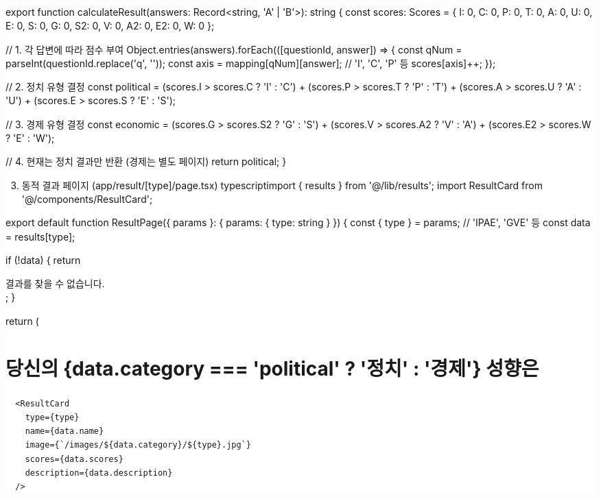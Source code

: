 export function calculateResult(answers: Record<string, 'A' | 'B'>): string {
  const scores: Scores = {
    I: 0, C: 0, P: 0, T: 0, A: 0, U: 0, E: 0, S: 0,
    G: 0, S2: 0, V: 0, A2: 0, E2: 0, W: 0
  };

  // 1. 각 답변에 따라 점수 부여
  Object.entries(answers).forEach(([questionId, answer]) => {
    const qNum = parseInt(questionId.replace('q', ''));
    const axis = mapping[qNum][answer]; // 'I', 'C', 'P' 등
    scores[axis]++;
  });

  // 2. 정치 유형 결정
  const political = 
    (scores.I > scores.C ? 'I' : 'C') +
    (scores.P > scores.T ? 'P' : 'T') +
    (scores.A > scores.U ? 'A' : 'U') +
    (scores.E > scores.S ? 'E' : 'S');

  // 3. 경제 유형 결정
  const economic =
    (scores.G > scores.S2 ? 'G' : 'S') +
    (scores.V > scores.A2 ? 'V' : 'A') +
    (scores.E2 > scores.W ? 'E' : 'W');

  // 4. 현재는 정치 결과만 반환 (경제는 별도 페이지)
  return political;
}

3. 동적 결과 페이지 (app/result/[type]/page.tsx)
typescriptimport { results } from '@/lib/results';
import ResultCard from '@/components/ResultCard';

export default function ResultPage({ params }: { params: { type: string } }) {
  const { type } = params; // 'IPAE', 'GVE' 등
  const data = results[type];

  if (!data) {
    return <div>결과를 찾을 수 없습니다.</div>;
  }

  return (
    <div className="max-w-4xl mx-auto px-4 py-12">
      <h1 className="text-4xl font-bold text-center mb-8">
        당신의 {data.category === 'political' ? '정치' : '경제'} 성향은
      </h1>

      <ResultCard
        type={type}
        name={data.name}
        image={`/images/${data.category}/${type}.jpg`}
        scores={data.scores}
        description={data.description}
      />
